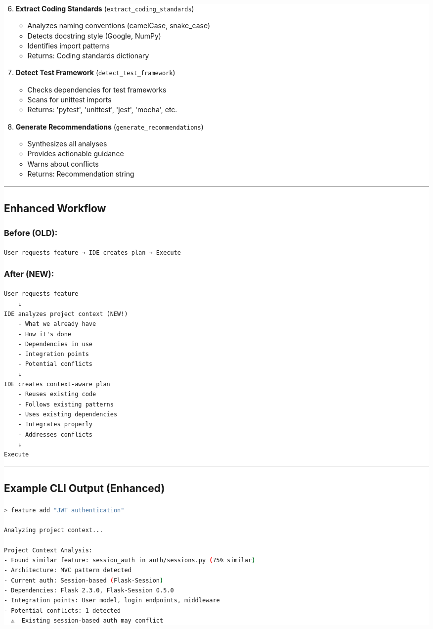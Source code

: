6. **Extract Coding Standards** (`extract_coding_standards`)
   - Analyzes naming conventions (camelCase, snake_case)
   - Detects docstring style (Google, NumPy)
   - Identifies import patterns
   - Returns: Coding standards dictionary

7. **Detect Test Framework** (`detect_test_framework`)
   - Checks dependencies for test frameworks
   - Scans for unittest imports
   - Returns: 'pytest', 'unittest', 'jest', 'mocha', etc.

8. **Generate Recommendations** (`generate_recommendations`)
   - Synthesizes all analyses
   - Provides actionable guidance
   - Warns about conflicts
   - Returns: Recommendation string

---

## Enhanced Workflow

### Before (OLD):
```
User requests feature → IDE creates plan → Execute
```

### After (NEW):
```
User requests feature 
    ↓
IDE analyzes project context (NEW!)
    - What we already have
    - How it's done
    - Dependencies in use
    - Integration points
    - Potential conflicts
    ↓
IDE creates context-aware plan
    - Reuses existing code
    - Follows existing patterns
    - Uses existing dependencies
    - Integrates properly
    - Addresses conflicts
    ↓
Execute
```

---

## Example CLI Output (Enhanced)

```bash
> feature add "JWT authentication"

Analyzing project context...

Project Context Analysis:
- Found similar feature: session_auth in auth/sessions.py (75% similar)
- Architecture: MVC pattern detected
- Current auth: Session-based (Flask-Session)
- Dependencies: Flask 2.3.0, Flask-Session 0.5.0
- Integration points: User model, login endpoints, middleware
- Potential conflicts: 1 detected
  ⚠️  Existing session-based auth may conflict

```